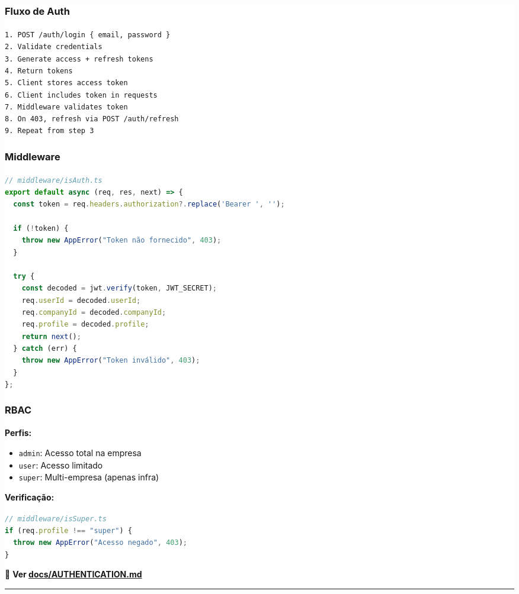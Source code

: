 ### Fluxo de Auth

```
1. POST /auth/login { email, password }
2. Validate credentials
3. Generate access + refresh tokens
4. Return tokens
5. Client stores access token
6. Client includes token in requests
7. Middleware validates token
8. On 403, refresh via POST /auth/refresh
9. Repeat from step 3
```

### Middleware

```typescript
// middleware/isAuth.ts
export default async (req, res, next) => {
  const token = req.headers.authorization?.replace('Bearer ', '');

  if (!token) {
    throw new AppError("Token não fornecido", 403);
  }

  try {
    const decoded = jwt.verify(token, JWT_SECRET);
    req.userId = decoded.userId;
    req.companyId = decoded.companyId;
    req.profile = decoded.profile;
    return next();
  } catch (err) {
    throw new AppError("Token inválido", 403);
  }
};
```

### RBAC

**Perfis:**
- `admin`: Acesso total na empresa
- `user`: Acesso limitado
- `super`: Multi-empresa (apenas infra)

**Verificação:**
```typescript
// middleware/isSuper.ts
if (req.profile !== "super") {
  throw new AppError("Acesso negado", 403);
}
```

📖 **Ver [docs/AUTHENTICATION.md](./docs/AUTHENTICATION.md)**

---